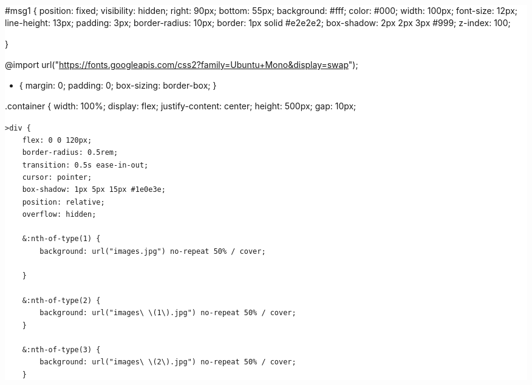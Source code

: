 #msg1 {
    position: fixed;
    visibility: hidden;
    right: 90px;
    bottom: 55px;
    background: #fff;
    color: #000;
    width: 100px;
    font-size: 12px;
    line-height: 13px;
    padding: 3px;
    border-radius: 10px;
    border: 1px solid #e2e2e2;
    box-shadow: 2px 2px 3px #999;
    z-index: 100;


}

@import url("https://fonts.googleapis.com/css2?family=Ubuntu+Mono&display=swap");

* {
    margin: 0;
    padding: 0;
    box-sizing: border-box;
}



.container {
    width: 100%;
    display: flex;
    justify-content: center;
    height: 500px;
    gap: 10px;

    >div {
        flex: 0 0 120px;
        border-radius: 0.5rem;
        transition: 0.5s ease-in-out;
        cursor: pointer;
        box-shadow: 1px 5px 15px #1e0e3e;
        position: relative;
        overflow: hidden;

        &:nth-of-type(1) {
            background: url("images.jpg") no-repeat 50% / cover;

        }

        &:nth-of-type(2) {
            background: url("images\ \(1\).jpg") no-repeat 50% / cover;
        }

        &:nth-of-type(3) {
            background: url("images\ \(2\).jpg") no-repeat 50% / cover;
        }
